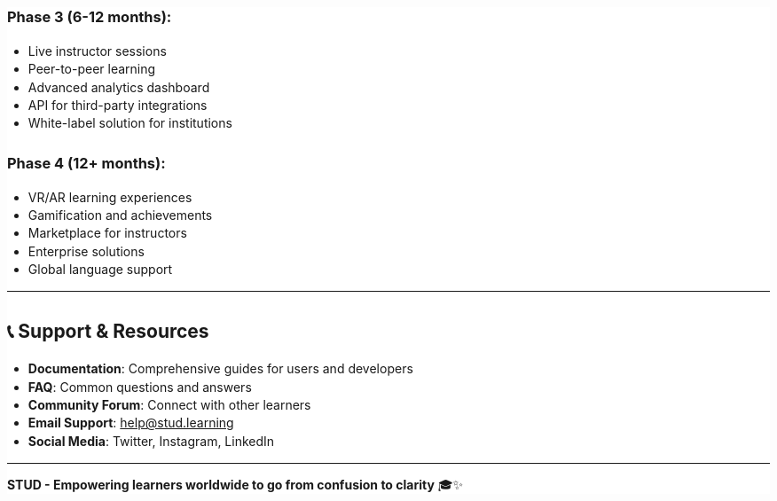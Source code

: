 ### Phase 3 (6-12 months):
- Live instructor sessions
- Peer-to-peer learning
- Advanced analytics dashboard
- API for third-party integrations
- White-label solution for institutions

### Phase 4 (12+ months):
- VR/AR learning experiences
- Gamification and achievements
- Marketplace for instructors
- Enterprise solutions
- Global language support

---

## 📞 Support & Resources

- **Documentation**: Comprehensive guides for users and developers
- **FAQ**: Common questions and answers
- **Community Forum**: Connect with other learners
- **Email Support**: help@stud.learning
- **Social Media**: Twitter, Instagram, LinkedIn

---

**STUD - Empowering learners worldwide to go from confusion to clarity** 🎓✨
